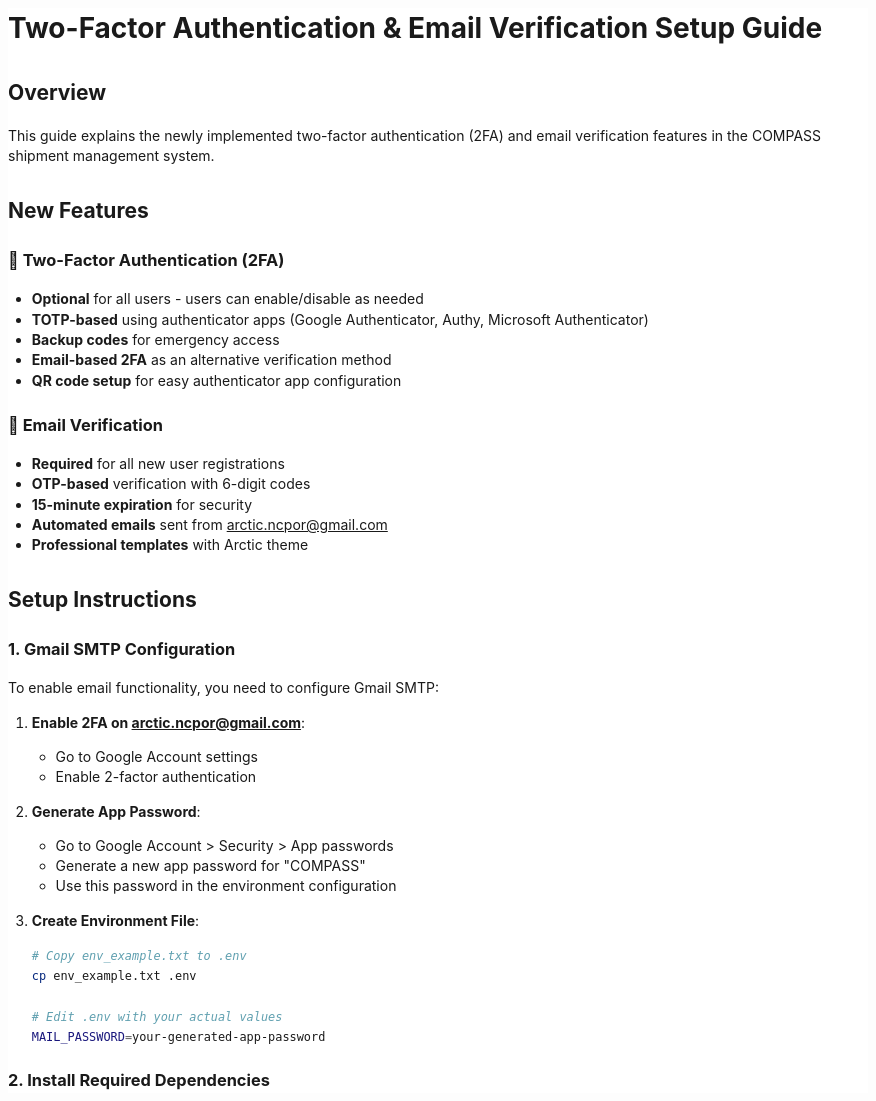 # Two-Factor Authentication & Email Verification Setup Guide

## Overview
This guide explains the newly implemented two-factor authentication (2FA) and email verification features in the COMPASS shipment management system.

## New Features

### 🔐 **Two-Factor Authentication (2FA)**
- **Optional** for all users - users can enable/disable as needed
- **TOTP-based** using authenticator apps (Google Authenticator, Authy, Microsoft Authenticator)
- **Backup codes** for emergency access
- **Email-based 2FA** as an alternative verification method
- **QR code setup** for easy authenticator app configuration

### 📧 **Email Verification**
- **Required** for all new user registrations
- **OTP-based** verification with 6-digit codes
- **15-minute expiration** for security
- **Automated emails** sent from arctic.ncpor@gmail.com
- **Professional templates** with Arctic theme

## Setup Instructions

### 1. Gmail SMTP Configuration

To enable email functionality, you need to configure Gmail SMTP:

1. **Enable 2FA on arctic.ncpor@gmail.com**:
   - Go to Google Account settings
   - Enable 2-factor authentication

2. **Generate App Password**:
   - Go to Google Account > Security > App passwords
   - Generate a new app password for "COMPASS"
   - Use this password in the environment configuration

3. **Create Environment File**:
   ```bash
   # Copy env_example.txt to .env
   cp env_example.txt .env
   
   # Edit .env with your actual values
   MAIL_PASSWORD=your-generated-app-password
   ```

### 2. Install Required Dependencies
